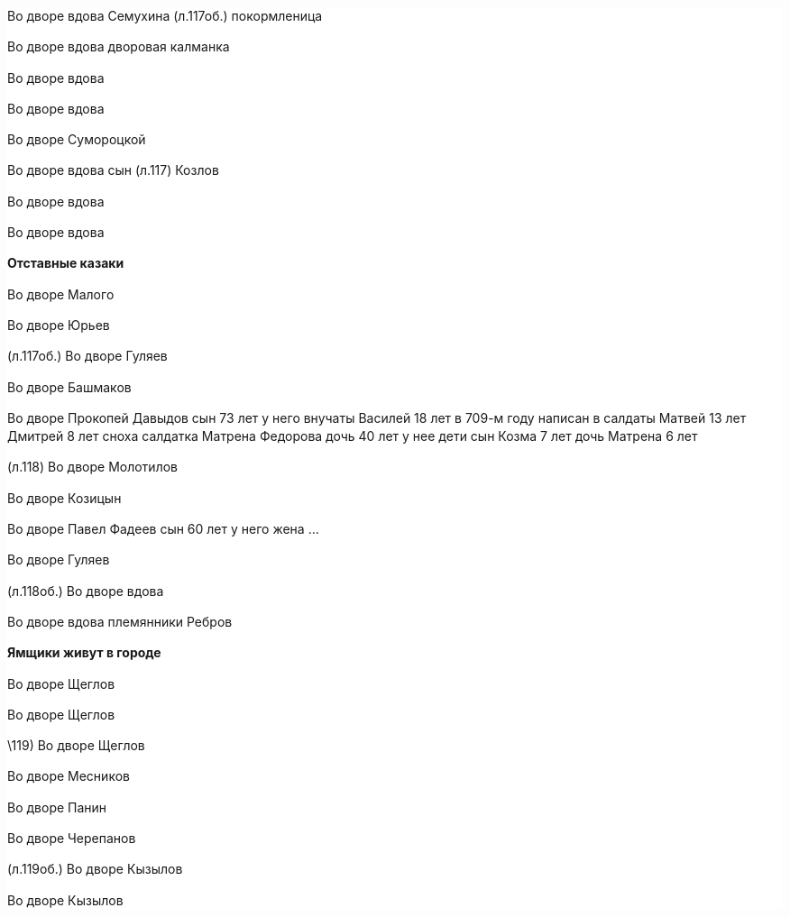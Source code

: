 Во дворе вдова Семухина (л.117об.) покормленица

Во дворе вдова дворовая калманка

Во дворе вдова

Во дворе вдова

Во дворе Сумороцкой

Во дворе вдова сын (л.117) Козлов 

Во дворе вдова

Во дворе вдова



**Отставные казаки**



Во дворе Малого

Во дворе Юрьев

(л.117об.) Во дворе Гуляев

Во дворе Башмаков

Во дворе Прокопей Давыдов сын 73 лет у него внучаты Василей 18 лет в 709-м году написан в салдаты Матвей 13 лет Дмитрей 8 лет сноха салдатка Матрена Федорова дочь 40 лет у нее дети сын Козма 7 лет дочь Матрена 6 лет

(л.118) Во дворе Молотилов

Во дворе Козицын

Во дворе Павел Фадеев сын 60 лет у него жена …

Во дворе Гуляев

(л.118об.) Во дворе вдова

Во дворе вдова племянники Ребров



**Ямщики живут в городе**



Во дворе Щеглов

Во дворе Щеглов

\119) Во дворе Щеглов

Во дворе Месников

Во дворе Панин

Во дворе Черепанов

(л.119об.) Во дворе Кызылов

Во дворе Кызылов
